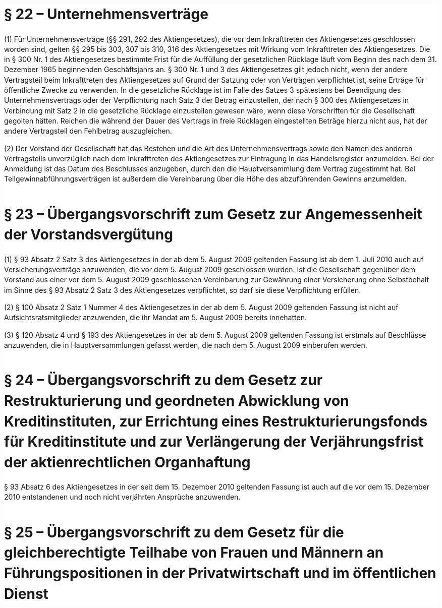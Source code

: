 # § 22 – Unternehmensverträge

(1) Für Unternehmensverträge (§§ 291, 292 des Aktiengesetzes), die vor dem Inkrafttreten des Aktiengesetzes geschlossen worden sind, gelten §§ 295 bis 303, 307 bis 310, 316 des Aktiengesetzes mit Wirkung vom Inkrafttreten des Aktiengesetzes. Die in § 300 Nr. 1 des Aktiengesetzes bestimmte Frist für die Auffüllung der gesetzlichen Rücklage läuft vom Beginn des nach dem 31. Dezember 1965 beginnenden Geschäftsjahrs an. § 300 Nr. 1 und 3 des Aktiengesetzes gilt jedoch nicht, wenn der andere Vertragsteil beim Inkrafttreten des Aktiengesetzes auf Grund der Satzung oder von Verträgen verpflichtet ist, seine Erträge für öffentliche Zwecke zu verwenden. In die gesetzliche Rücklage ist im Falle des Satzes 3 spätestens bei Beendigung des Unternehmensvertrags oder der Verpflichtung nach Satz 3 der Betrag einzustellen, der nach § 300 des Aktiengesetzes in Verbindung mit Satz 2 in die gesetzliche Rücklage einzustellen gewesen wäre, wenn diese Vorschriften für die Gesellschaft gegolten hätten. Reichen die während der Dauer des Vertrags in freie Rücklagen eingestellten Beträge hierzu nicht aus, hat der andere Vertragsteil den Fehlbetrag auszugleichen.

(2) Der Vorstand der Gesellschaft hat das Bestehen und die Art des Unternehmensvertrags sowie den Namen des anderen Vertragsteils unverzüglich nach dem Inkrafttreten des Aktiengesetzes zur Eintragung in das Handelsregister anzumelden. Bei der Anmeldung ist das Datum des Beschlusses anzugeben, durch den die Hauptversammlung dem Vertrag zugestimmt hat. Bei Teilgewinnabführungsverträgen ist außerdem die Vereinbarung über die Höhe des abzuführenden Gewinns anzumelden.

# § 23 – Übergangsvorschrift zum Gesetz zur Angemessenheit der Vorstandsvergütung

(1) § 93 Absatz 2 Satz 3 des Aktiengesetzes in der ab dem 5. August 2009 geltenden Fassung ist ab dem 1. Juli 2010 auch auf Versicherungsverträge anzuwenden, die vor dem 5. August 2009 geschlossen wurden. Ist die Gesellschaft gegenüber dem Vorstand aus einer vor dem 5. August 2009 geschlossenen Vereinbarung zur Gewährung einer Versicherung ohne Selbstbehalt im Sinne des § 93 Absatz 2 Satz 3 des Aktiengesetzes verpflichtet, so darf sie diese Verpflichtung erfüllen.

(2) § 100 Absatz 2 Satz 1 Nummer 4 des Aktiengesetzes in der ab dem 5. August 2009 geltenden Fassung ist nicht auf Aufsichtsratsmitglieder anzuwenden, die ihr Mandat am 5. August 2009 bereits innehatten.

(3) § 120 Absatz 4 und § 193 des Aktiengesetzes in der ab dem 5. August 2009 geltenden Fassung ist erstmals auf Beschlüsse anzuwenden, die in Hauptversammlungen gefasst werden, die nach dem 5. August 2009 einberufen werden.

# § 24 – Übergangsvorschrift zu dem Gesetz zur Restrukturierung und geordneten Abwicklung von Kreditinstituten, zur Errichtung eines Restrukturierungsfonds für Kreditinstitute und zur Verlängerung der Verjährungsfrist der aktienrechtlichen Organhaftung

§ 93 Absatz 6 des Aktiengesetzes in der seit dem 15. Dezember 2010 geltenden Fassung ist auch auf die vor dem 15. Dezember 2010 entstandenen und noch nicht verjährten Ansprüche anzuwenden.

# § 25 – Übergangsvorschrift zu dem Gesetz für die gleichberechtigte Teilhabe von Frauen und Männern an Führungspositionen in der Privatwirtschaft und im öffentlichen Dienst

